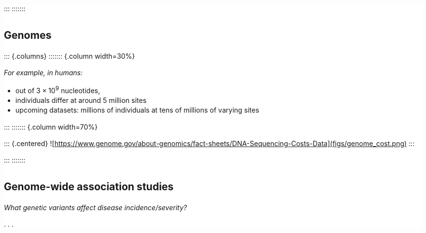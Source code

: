:::
:::::::


## Genomes

::: {.columns}
::::::: {.column width=30%}

*For example, in humans:*

- out of $3 \times 10^9$ nucleotides,
- individuals differ at around 5 million sites
- upcoming datasets: millions of individuals
    at tens of millions of varying sites


:::
::::::: {.column width=70%}

::: {.centered}
![https://www.genome.gov/about-genomics/fact-sheets/DNA-Sequencing-Costs-Data](figs/genome_cost.png)
:::

:::
:::::::


## Genome-wide association studies

*What genetic variants affect disease incidence/severity?*

. . .
